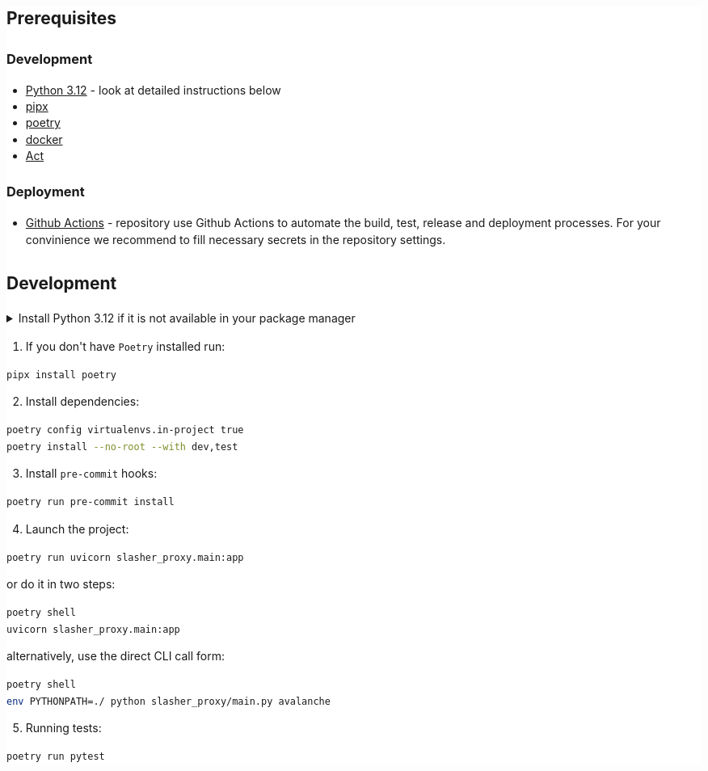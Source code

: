   

## Prerequisites
### Development
  - [Python 3.12](#step-2-install-pyenv) - look at detailed instructions below
  - [pipx](https://pipx.pypa.io/stable/)
  - [poetry](https://python-poetry.org/docs/)
  - [docker](https://docs.docker.com/get-docker/)
  - [Act](#act)

### Deployment
  - [Github Actions](#github-actions) - repository use Github Actions to automate the build, test, release and deployment processes. For your convinience we recommend to fill necessary secrets in the repository settings.


## Development
<details><summary>Install Python 3.12 if it is not available in your package manager</summary></details>  


1. If you don't have `Poetry` installed run:
```bash
pipx install poetry
```

2. Install dependencies:
```bash
poetry config virtualenvs.in-project true
poetry install --no-root --with dev,test
```

3. Install `pre-commit` hooks:
```bash
poetry run pre-commit install
```

4. Launch the project:
```bash
poetry run uvicorn slasher_proxy.main:app 
```
or do it in two steps:
```bash
poetry shell
uvicorn slasher_proxy.main:app
```

alternatively, use the direct CLI call form:
```bash
poetry shell
env PYTHONPATH=./ python slasher_proxy/main.py avalanche
```

5. Running tests:
```bash
poetry run pytest
```
